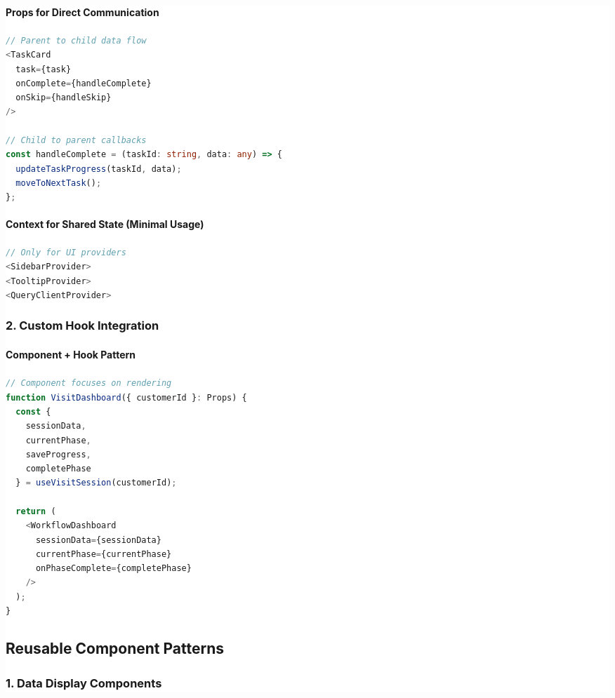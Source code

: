 #### Props for Direct Communication
```typescript
// Parent to child data flow
<TaskCard 
  task={task}
  onComplete={handleComplete}
  onSkip={handleSkip}
/>

// Child to parent callbacks
const handleComplete = (taskId: string, data: any) => {
  updateTaskProgress(taskId, data);
  moveToNextTask();
};
```

#### Context for Shared State (Minimal Usage)
```typescript
// Only for UI providers
<SidebarProvider>
<TooltipProvider>
<QueryClientProvider>
```

### 2. Custom Hook Integration

#### Component + Hook Pattern
```typescript
// Component focuses on rendering
function VisitDashboard({ customerId }: Props) {
  const { 
    sessionData, 
    currentPhase, 
    saveProgress,
    completePhase 
  } = useVisitSession(customerId);

  return (
    <WorkflowDashboard 
      sessionData={sessionData}
      currentPhase={currentPhase}
      onPhaseComplete={completePhase}
    />
  );
}
```

## Reusable Component Patterns

### 1. Data Display Components
